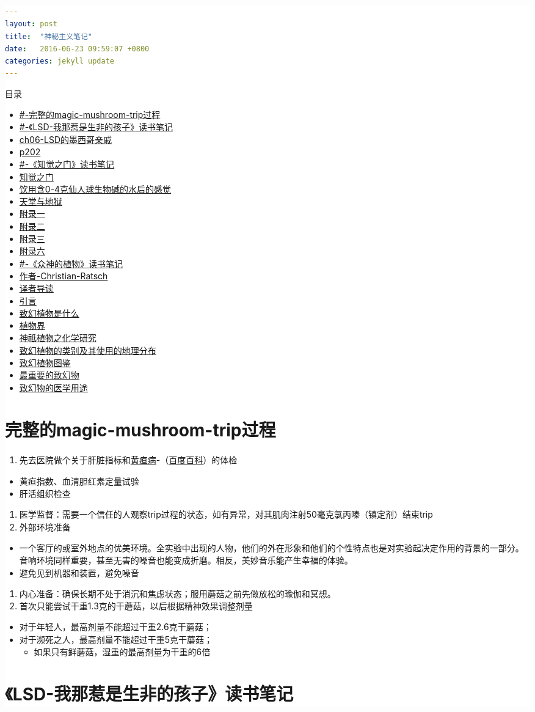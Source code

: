 ```yaml
---
layout: post
title:  "神秘主义笔记"
date:   2016-06-23 09:59:07 +0800
categories: jekyll update
---
```


目录
+ [#-完整的magic-mushroom-trip过程](#完整的magic-mushroom-trip过程)
+ [#-《LSD-我那惹是生非的孩子》读书笔记](#《LSD-我那惹是生非的孩子》读书笔记)
+ [ch06-LSD的墨西哥亲戚](#ch06-LSD的墨西哥亲戚)
+ [p202](#p202)
+ [#-《知觉之门》读书笔记](#《知觉之门》读书笔记)
+ [知觉之门](#知觉之门)
+ [饮用含0-4克仙人球生物碱的水后的感觉](#饮用含0-4克麦司卡林的水后的感觉)
+ [天堂与地狱](#天堂与地狱)
+ [附录一](#附录一)
+ [附录二](#附录二)
+ [附录三](#附录三)
+ [附录六](#附录六)
+ [#-《众神的植物》读书笔记](#《众神的植物》读书笔记)
+ [作者-Christian-Ratsch](#作者-Christian-Ratsch)
+ [译者导读](#译者导读)
+ [引言](#引言)
+ [致幻植物是什么](#致幻植物是什么)
+ [植物界](#植物界)
+ [神祗植物之化学研究](#神祗植物之化学研究)
+ [致幻植物的类别及其使用的地理分布](#致幻植物的类别及其使用的地理分布)
+ [致幻植物图鉴](#致幻植物图鉴)
+ [最重要的致幻物](#最重要的致幻物)
+ [致幻物的医学用途](#致幻物的医学用途)

# 完整的magic-mushroom-trip过程
1. 先去医院做个关于肝脏指标和[黄疸病](https://zhuanlan.zhihu.com/p/57587952)-（[百度百科](https://baike.baidu.com/item/%E9%BB%84%E7%96%B8/2456805)）的体检
+ 黄疸指数、血清胆红素定量试验
+ 肝活组织检查
1. 医学监督：需要一个信任的人观察trip过程的状态，如有异常，对其肌肉注射50毫克氯丙嗪（镇定剂）结束trip
1. 外部环境准备
+ 一个客厅的或室外地点的优美环境。全实验中出现的人物，他们的外在形象和他们的个性特点也是对实验起决定作用的背景的一部分。音响环境同样重要，甚至无害的噪音也能变成折磨。相反，美妙音乐能产生幸福的体验。
+ 避免见到机器和装置，避免噪音
1. 内心准备：确保长期不处于消沉和焦虑状态；服用蘑菇之前先做放松的瑜伽和冥想。
1. 首次只能尝试干重1.3克的干蘑菇，以后根据精神效果调整剂量
+ 对于年轻人，最高剂量不能超过干重2.6克干蘑菇；
+ 对于濒死之人，最高剂量不能超过干重5克干蘑菇；
	+ 如果只有鲜蘑菇，湿重的最高剂量为干重的6倍

# 《LSD-我那惹是生非的孩子》读书笔记
